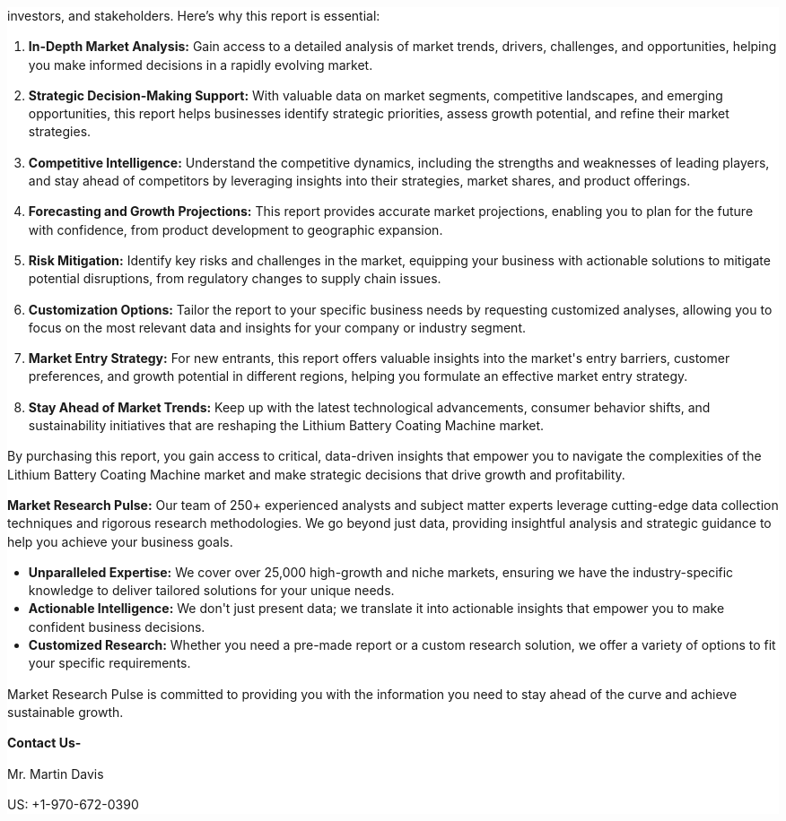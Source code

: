 investors, and stakeholders. Here&rsquo;s why this report is essential:</p><ol><li><p><strong>In-Depth Market Analysis:</strong> Gain access to a detailed analysis of market trends, drivers, challenges, and opportunities, helping you make informed decisions in a rapidly evolving market.</p></li><li><p><strong>Strategic Decision-Making Support:</strong> With valuable data on market segments, competitive landscapes, and emerging opportunities, this report helps businesses identify strategic priorities, assess growth potential, and refine their market strategies.</p></li><li><p><strong>Competitive Intelligence:</strong> Understand the competitive dynamics, including the strengths and weaknesses of leading players, and stay ahead of competitors by leveraging insights into their strategies, market shares, and product offerings.</p></li><li><p><strong>Forecasting and Growth Projections:</strong> This report provides accurate market projections, enabling you to plan for the future with confidence, from product development to geographic expansion.</p></li><li><p><strong>Risk Mitigation:</strong> Identify key risks and challenges in the market, equipping your business with actionable solutions to mitigate potential disruptions, from regulatory changes to supply chain issues.</p></li><li><p><strong>Customization Options:</strong> Tailor the report to your specific business needs by requesting customized analyses, allowing you to focus on the most relevant data and insights for your company or industry segment.</p></li><li><p><strong>Market Entry Strategy:</strong> For new entrants, this report offers valuable insights into the market's entry barriers, customer preferences, and growth potential in different regions, helping you formulate an effective market entry strategy.</p></li><li><p><strong>Stay Ahead of Market Trends:</strong> Keep up with the latest technological advancements, consumer behavior shifts, and sustainability initiatives that are reshaping the Lithium Battery Coating Machine market.</p></li></ol><p>By purchasing this report, you gain access to critical, data-driven insights that empower you to navigate the complexities of the Lithium Battery Coating Machine market and make strategic decisions that drive growth and profitability.</p><p><strong>Market Research Pulse:</strong>&nbsp;Our team of 250+ experienced analysts and subject matter experts leverage cutting-edge data collection techniques and rigorous research methodologies. We go beyond just data, providing insightful analysis and strategic guidance to help you achieve your business goals.</p><ul><li><strong>Unparalleled Expertise:</strong>&nbsp;We cover over 25,000 high-growth and niche markets, ensuring we have the industry-specific knowledge to deliver tailored solutions for your unique needs.</li><li><strong>Actionable Intelligence:</strong>&nbsp;We don't just present data; we translate it into actionable insights that empower you to make confident business decisions.</li><li><strong>Customized Research:</strong>&nbsp;Whether you need a pre-made report or a custom research solution, we offer a variety of options to fit your specific requirements.</li></ul><p>Market Research Pulse is committed to providing you with the information you need to stay ahead of the curve and achieve sustainable growth.</p><p><strong>Contact Us-</strong></p><p>Mr. Martin Davis</p><p>US: +1-970-672-0390</p>

